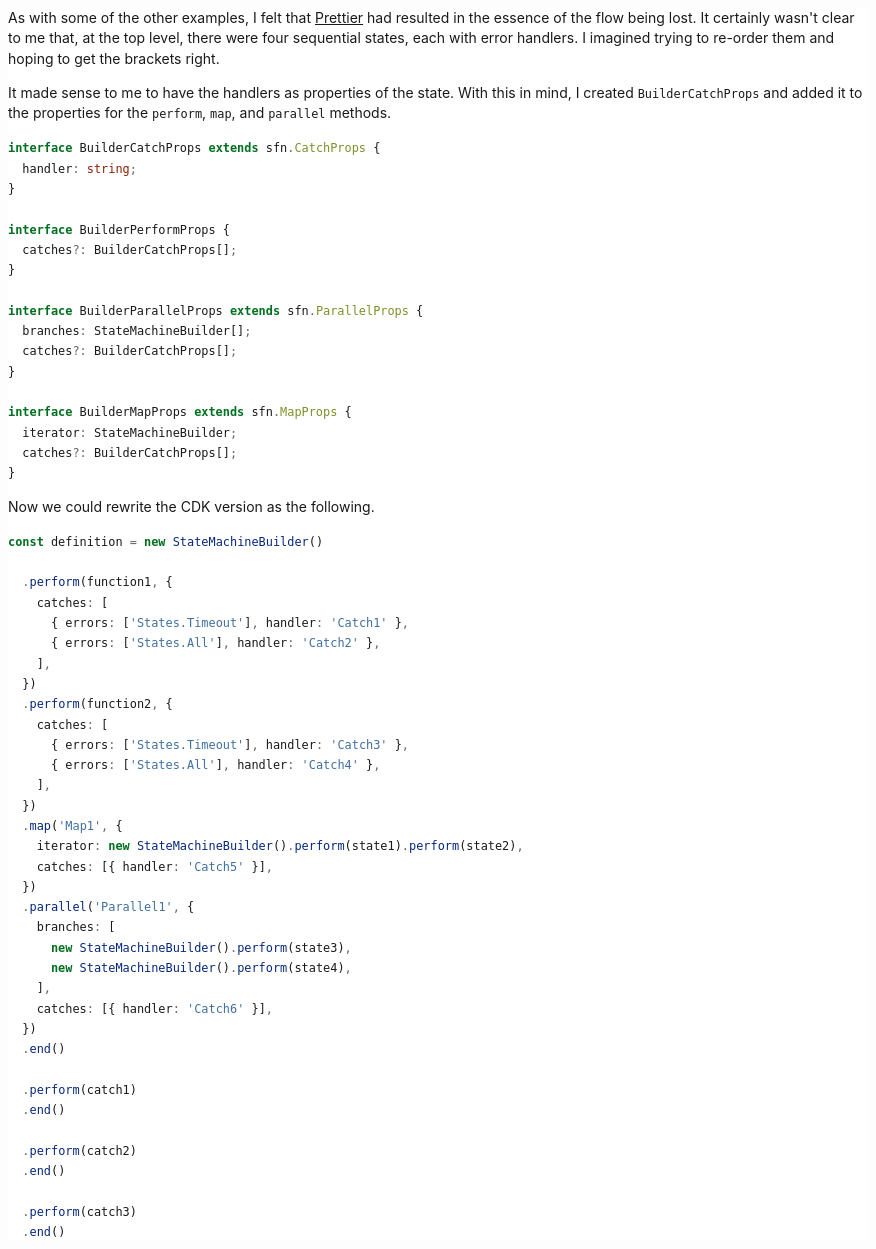 As with some of the other examples, I felt that [Prettier](https://prettier.io/) had resulted in the essence of the flow being lost. It certainly wasn't clear to me that, at the top level, there were four sequential states, each with error handlers. I imagined trying to re-order them and hoping to get the brackets right.

It made sense to me to have the handlers as properties of the state. With this in mind, I created `BuilderCatchProps` and added it to the properties for the `perform`, `map`, and `parallel` methods.

```TypeScript
interface BuilderCatchProps extends sfn.CatchProps {
  handler: string;
}

interface BuilderPerformProps {
  catches?: BuilderCatchProps[];
}

interface BuilderParallelProps extends sfn.ParallelProps {
  branches: StateMachineBuilder[];
  catches?: BuilderCatchProps[];
}

interface BuilderMapProps extends sfn.MapProps {
  iterator: StateMachineBuilder;
  catches?: BuilderCatchProps[];
}
```

Now we could rewrite the CDK version as the following.

```TypeScript
const definition = new StateMachineBuilder()

  .perform(function1, {
    catches: [
      { errors: ['States.Timeout'], handler: 'Catch1' },
      { errors: ['States.All'], handler: 'Catch2' },
    ],
  })
  .perform(function2, {
    catches: [
      { errors: ['States.Timeout'], handler: 'Catch3' },
      { errors: ['States.All'], handler: 'Catch4' },
    ],
  })
  .map('Map1', {
    iterator: new StateMachineBuilder().perform(state1).perform(state2),
    catches: [{ handler: 'Catch5' }],
  })
  .parallel('Parallel1', {
    branches: [
      new StateMachineBuilder().perform(state3),
      new StateMachineBuilder().perform(state4),
    ],
    catches: [{ handler: 'Catch6' }],
  })
  .end()

  .perform(catch1)
  .end()

  .perform(catch2)
  .end()

  .perform(catch3)
  .end()
```